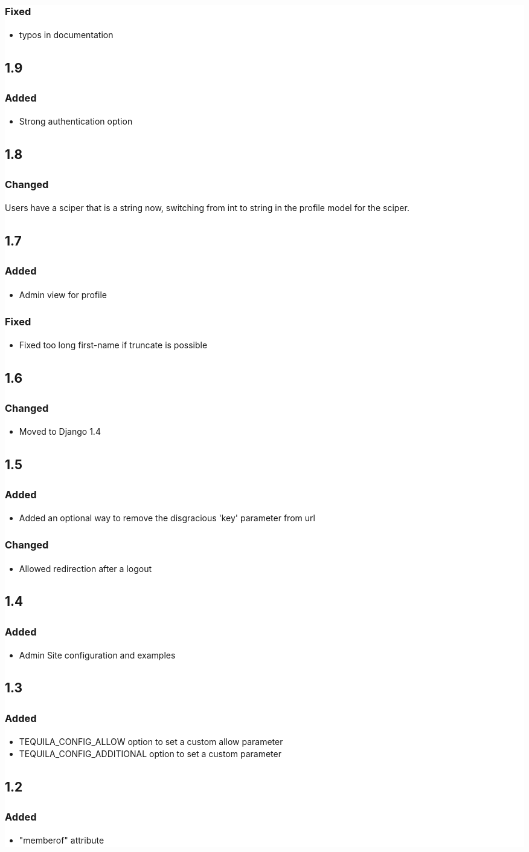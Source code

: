 ### Fixed
- typos in documentation

## 1.9
### Added
- Strong authentication option

## 1.8
### Changed
Users have a sciper that is a string now, switching from int to string in the profile model for the sciper.

## 1.7
### Added
- Admin view for profile

### Fixed
- Fixed too long first-name if truncate is possible

## 1.6
### Changed
* Moved to Django 1.4

## 1.5
### Added
- Added an optional way to remove the disgracious 'key' parameter from url

### Changed
- Allowed redirection after a logout

## 1.4
### Added
- Admin Site configuration and examples

## 1.3
### Added
- TEQUILA_CONFIG_ALLOW option to set a custom allow parameter
- TEQUILA_CONFIG_ADDITIONAL option to set a custom parameter

## 1.2
### Added
- "memberof" attribute
